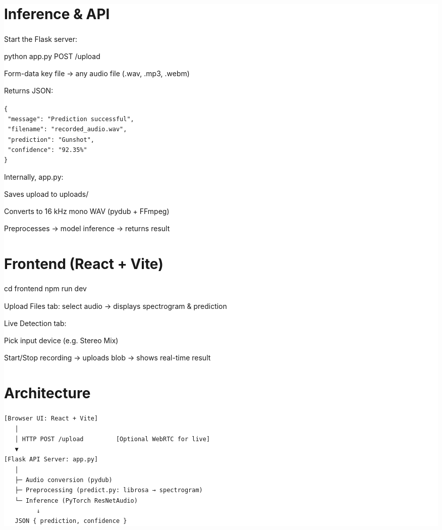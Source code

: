 


# Inference & API
Start the Flask server:

 
python app.py
POST /upload

Form-data key file → any audio file (.wav, .mp3, .webm)

Returns JSON:

 ```
{
  "message": "Prediction successful",
  "filename": "recorded_audio.wav",
  "prediction": "Gunshot",
  "confidence": "92.35%"
}
```
Internally, app.py:

Saves upload to uploads/

Converts to 16 kHz mono WAV (pydub + FFmpeg)

Preprocesses → model inference → returns result






# Frontend (React + Vite)
 
cd frontend
npm run dev

Upload Files tab: select audio → displays spectrogram & prediction

Live Detection tab:

Pick input device (e.g. Stereo Mix)

Start/Stop recording → uploads blob → shows real-time result






# Architecture
 
 ```
[Browser UI: React + Vite]
    │
    │ HTTP POST /upload         [Optional WebRTC for live]
    ▼
[Flask API Server: app.py]
    │
    ├─ Audio conversion (pydub)
    ├─ Preprocessing (predict.py: librosa → spectrogram)
    └─ Inference (PyTorch ResNetAudio)
          ↓
    JSON { prediction, confidence }
```
